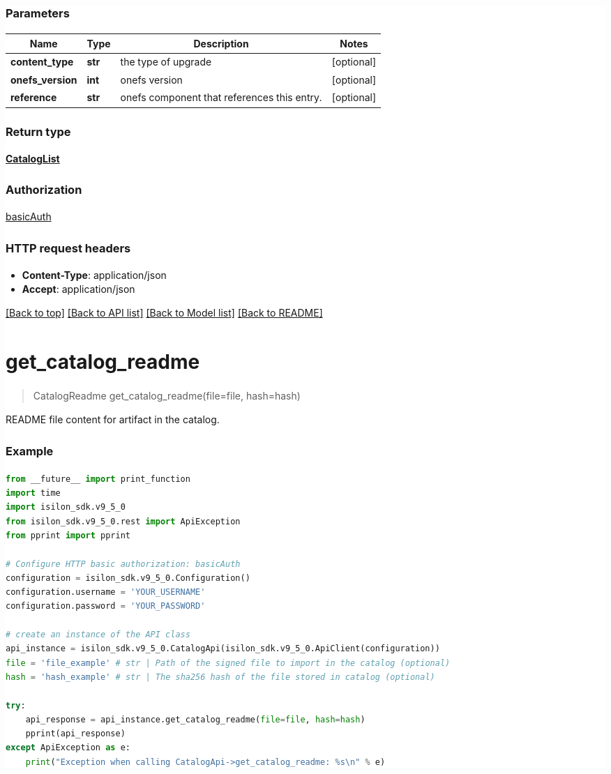 ### Parameters

Name | Type | Description  | Notes
------------- | ------------- | ------------- | -------------
 **content_type** | **str**| the type of upgrade | [optional] 
 **onefs_version** | **int**| onefs version | [optional] 
 **reference** | **str**| onefs component that references this entry. | [optional] 

### Return type

[**CatalogList**](CatalogList.md)

### Authorization

[basicAuth](../README.md#basicAuth)

### HTTP request headers

 - **Content-Type**: application/json
 - **Accept**: application/json

[[Back to top]](#) [[Back to API list]](../README.md#documentation-for-api-endpoints) [[Back to Model list]](../README.md#documentation-for-models) [[Back to README]](../README.md)

# **get_catalog_readme**
> CatalogReadme get_catalog_readme(file=file, hash=hash)



README file content for artifact in the catalog.

### Example
```python
from __future__ import print_function
import time
import isilon_sdk.v9_5_0
from isilon_sdk.v9_5_0.rest import ApiException
from pprint import pprint

# Configure HTTP basic authorization: basicAuth
configuration = isilon_sdk.v9_5_0.Configuration()
configuration.username = 'YOUR_USERNAME'
configuration.password = 'YOUR_PASSWORD'

# create an instance of the API class
api_instance = isilon_sdk.v9_5_0.CatalogApi(isilon_sdk.v9_5_0.ApiClient(configuration))
file = 'file_example' # str | Path of the signed file to import in the catalog (optional)
hash = 'hash_example' # str | The sha256 hash of the file stored in catalog (optional)

try:
    api_response = api_instance.get_catalog_readme(file=file, hash=hash)
    pprint(api_response)
except ApiException as e:
    print("Exception when calling CatalogApi->get_catalog_readme: %s\n" % e)
```
